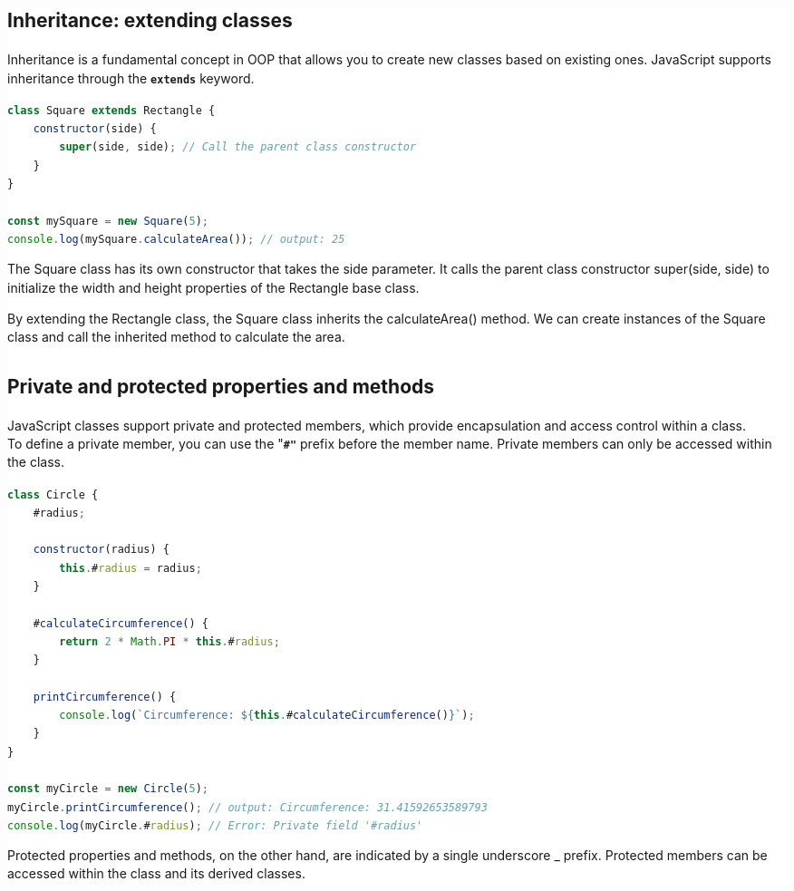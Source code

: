## Inheritance: extending classes

Inheritance is a fundamental concept in OOP that allows you to create new classes based on existing ones. JavaScript supports inheritance through the **`extends`** keyword.

```js
class Square extends Rectangle {
	constructor(side) {
		super(side, side); // Call the parent class constructor
	}
}

const mySquare = new Square(5);
console.log(mySquare.calculateArea()); // output: 25
```

The Square class has its own constructor that takes the side parameter. It calls the parent class constructor super(side, side) to initialize the width and height properties of the Rectangle base class.

By extending the Rectangle class, the Square class inherits the calculateArea() method. We can create instances of the Square class and call the inherited method to calculate the area.

## Private and protected properties and methods

JavaScript classes support private and protected members, which provide encapsulation and access control within a class.  
To define a private member, you can use the "**`#"`** prefix before the member name. Private members can only be accessed within the class.

```js
class Circle {
	#radius;

	constructor(radius) {
		this.#radius = radius;
	}

	#calculateCircumference() {
		return 2 * Math.PI * this.#radius;
	}

	printCircumference() {
		console.log(`Circumference: ${this.#calculateCircumference()}`);
	}
}

const myCircle = new Circle(5);
myCircle.printCircumference(); // output: Circumference: 31.41592653589793
console.log(myCircle.#radius); // Error: Private field '#radius'
```

Protected properties and methods, on the other hand, are indicated by a single underscore _ prefix. Protected members can be accessed within the class and its derived classes.
